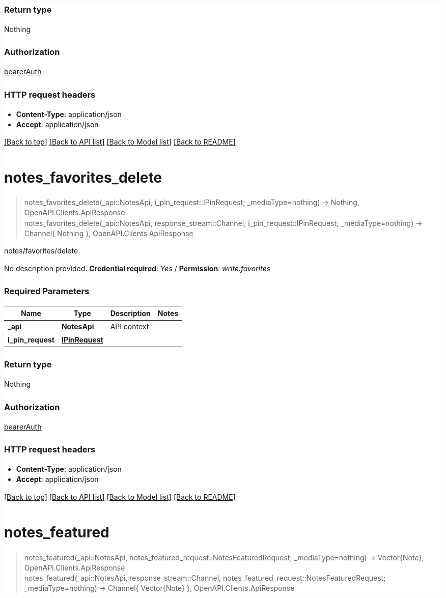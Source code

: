 ### Return type

Nothing

### Authorization

[bearerAuth](../README.md#bearerAuth)

### HTTP request headers

 - **Content-Type**: application/json
 - **Accept**: application/json

[[Back to top]](#) [[Back to API list]](../README.md#api-endpoints) [[Back to Model list]](../README.md#models) [[Back to README]](../README.md)

# **notes_favorites_delete**
> notes_favorites_delete(_api::NotesApi, i_pin_request::IPinRequest; _mediaType=nothing) -> Nothing, OpenAPI.Clients.ApiResponse <br/>
> notes_favorites_delete(_api::NotesApi, response_stream::Channel, i_pin_request::IPinRequest; _mediaType=nothing) -> Channel{ Nothing }, OpenAPI.Clients.ApiResponse

notes/favorites/delete

No description provided.  **Credential required**: *Yes* / **Permission**: *write:favorites*

### Required Parameters

Name | Type | Description  | Notes
------------- | ------------- | ------------- | -------------
 **_api** | **NotesApi** | API context | 
**i_pin_request** | [**IPinRequest**](IPinRequest.md)|  | 

### Return type

Nothing

### Authorization

[bearerAuth](../README.md#bearerAuth)

### HTTP request headers

 - **Content-Type**: application/json
 - **Accept**: application/json

[[Back to top]](#) [[Back to API list]](../README.md#api-endpoints) [[Back to Model list]](../README.md#models) [[Back to README]](../README.md)

# **notes_featured**
> notes_featured(_api::NotesApi, notes_featured_request::NotesFeaturedRequest; _mediaType=nothing) -> Vector{Note}, OpenAPI.Clients.ApiResponse <br/>
> notes_featured(_api::NotesApi, response_stream::Channel, notes_featured_request::NotesFeaturedRequest; _mediaType=nothing) -> Channel{ Vector{Note} }, OpenAPI.Clients.ApiResponse
